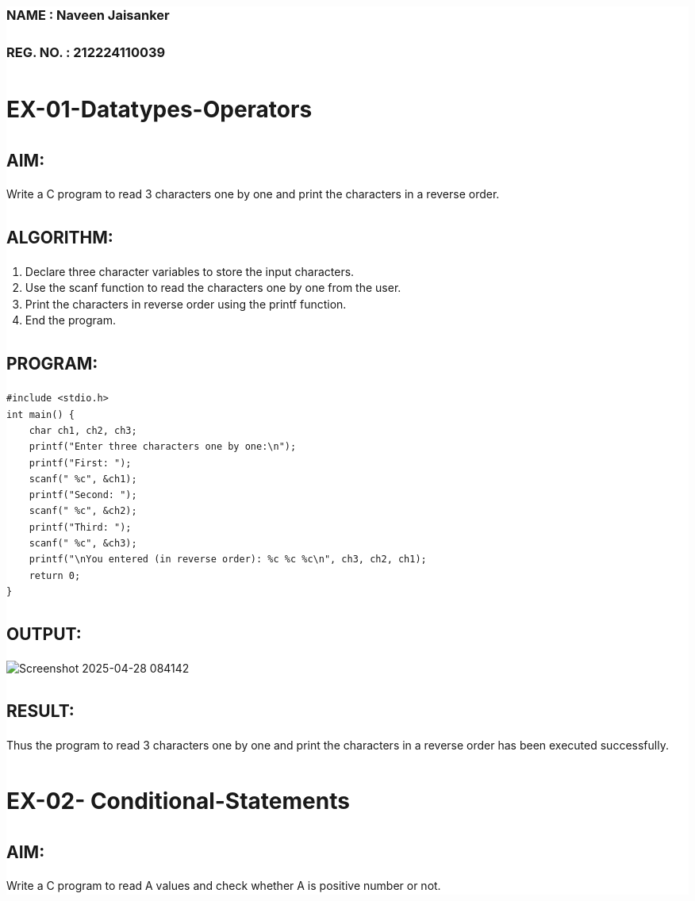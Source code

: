 ### NAME : Naveen Jaisanker
### REG. NO. : 212224110039

# EX-01-Datatypes-Operators

## AIM:
Write a C program to read 3 characters one by one and print the characters in a reverse order.

## ALGORITHM:
1.	Declare three character variables to store the input characters.
2.	Use the scanf function to read the characters one by one from the user.
3.	Print the characters in reverse order using the printf function.
4.	End the program.

## PROGRAM:

```
#include <stdio.h>
int main() {
    char ch1, ch2, ch3;
    printf("Enter three characters one by one:\n");
    printf("First: ");
    scanf(" %c", &ch1);
    printf("Second: ");
    scanf(" %c", &ch2);
    printf("Third: ");
    scanf(" %c", &ch3);
    printf("\nYou entered (in reverse order): %c %c %c\n", ch3, ch2, ch1);
    return 0;
}
```

## OUTPUT:

![Screenshot 2025-04-28 084142](https://github.com/user-attachments/assets/23597cd6-1f4a-4947-8d2c-50883045cc9a)

## RESULT:
Thus the program to read 3 characters one by one and print the characters in a reverse order has been executed successfully.


# EX-02- Conditional-Statements

## AIM:
Write a C program to read A values and check whether A is positive number or not.
